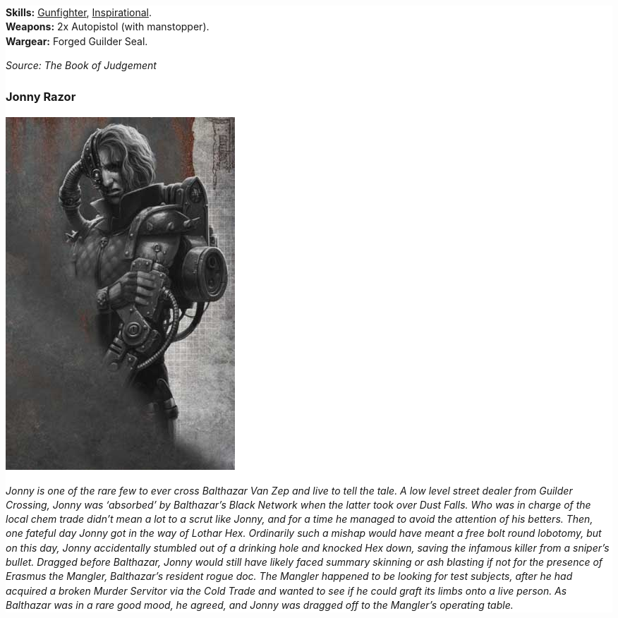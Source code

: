 **Skills:** [Gunfighter](/docs/gang-fighters-and-their-weaponry/skills/#2-gunfighter), [Inspirational](/docs/gang-fighters-and-their-weaponry/skills/#2-inspirational).  
**Weapons:** 2x Autopistol (with manstopper).  
**Wargear:** Forged Guilder Seal.

_Source: The Book of Judgement_

</FighterCard>

<FighterCard cost="125">

### Jonny Razor

![](jonny-razor.jpg)

_Jonny is one of the rare few to ever cross Balthazar Van Zep and live to tell the tale. A low level street dealer from Guilder Crossing, Jonny was ‘absorbed’ by Balthazar’s Black Network when the latter took over Dust Falls. Who was in charge of the local chem trade didn’t mean a lot to a scrut like Jonny, and for a time he managed to avoid the attention of his betters. Then, one fateful day Jonny got in the way of Lothar Hex. Ordinarily such a mishap would have meant a free bolt round lobotomy, but on this day, Jonny accidentally stumbled out of a drinking hole and knocked Hex down, saving the infamous killer from a sniper’s bullet. Dragged before Balthazar, Jonny would still have likely faced summary skinning or ash blasting if not for the presence of Erasmus the Mangler, Balthazar’s resident rogue doc. The Mangler happened to be looking for test subjects, after he had acquired a broken Murder Servitor via the Cold Trade and wanted to see if he could graft its limbs onto a live person. As Balthazar was in a rare good mood, he agreed, and Jonny was dragged off to the Mangler’s operating table._
